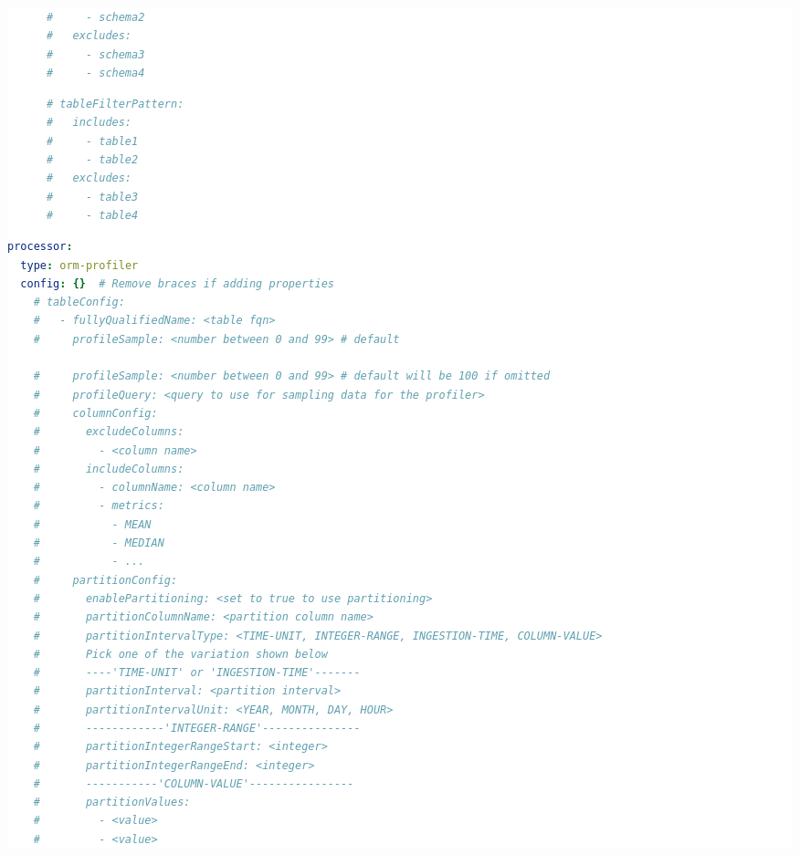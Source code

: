 ```yaml {% srNumber=18 %}
      #     - schema2
      #   excludes:
      #     - schema3
      #     - schema4
```
```yaml {% srNumber=19 %}
      # tableFilterPattern:
      #   includes:
      #     - table1
      #     - table2
      #   excludes:
      #     - table3
      #     - table4
```

```yaml {% srNumber=20 %}
processor:
  type: orm-profiler
  config: {}  # Remove braces if adding properties
    # tableConfig:
    #   - fullyQualifiedName: <table fqn>
    #     profileSample: <number between 0 and 99> # default 

    #     profileSample: <number between 0 and 99> # default will be 100 if omitted
    #     profileQuery: <query to use for sampling data for the profiler>
    #     columnConfig:
    #       excludeColumns:
    #         - <column name>
    #       includeColumns:
    #         - columnName: <column name>
    #         - metrics:
    #           - MEAN
    #           - MEDIAN
    #           - ...
    #     partitionConfig:
    #       enablePartitioning: <set to true to use partitioning>
    #       partitionColumnName: <partition column name>
    #       partitionIntervalType: <TIME-UNIT, INTEGER-RANGE, INGESTION-TIME, COLUMN-VALUE>
    #       Pick one of the variation shown below
    #       ----'TIME-UNIT' or 'INGESTION-TIME'-------
    #       partitionInterval: <partition interval>
    #       partitionIntervalUnit: <YEAR, MONTH, DAY, HOUR>
    #       ------------'INTEGER-RANGE'---------------
    #       partitionIntegerRangeStart: <integer>
    #       partitionIntegerRangeEnd: <integer>
    #       -----------'COLUMN-VALUE'----------------
    #       partitionValues:
    #         - <value>
    #         - <value>

```
